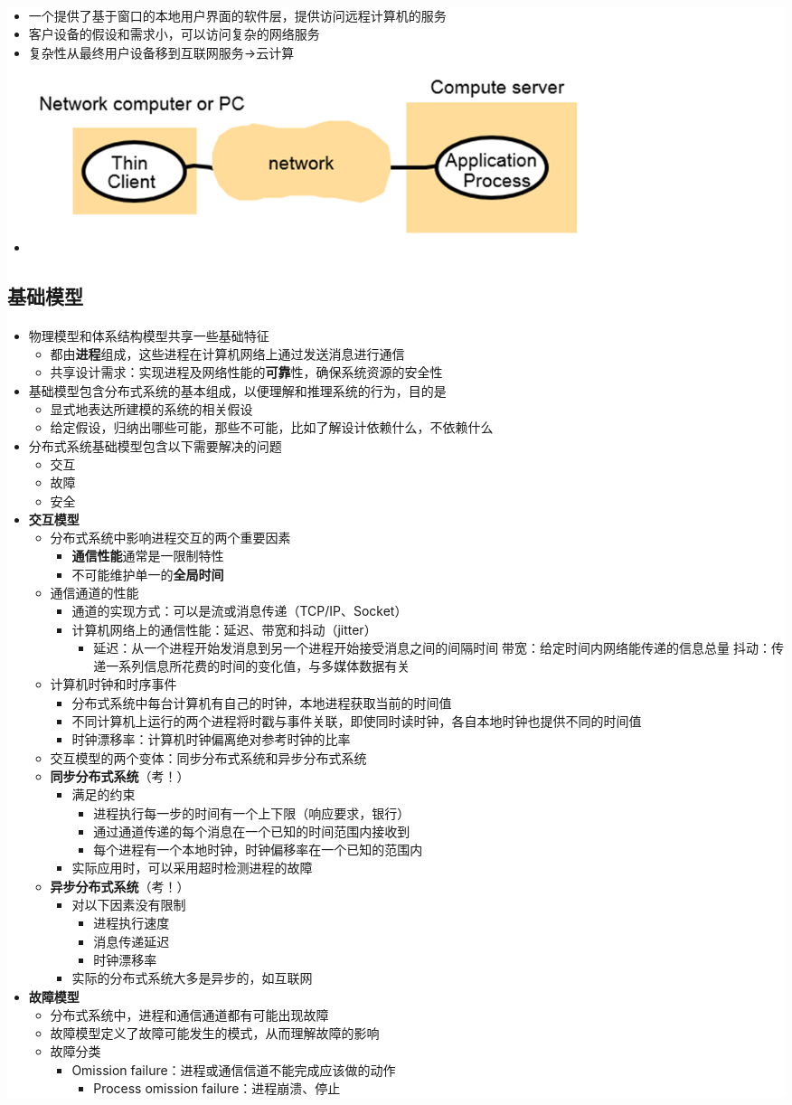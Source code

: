   * 一个提供了基于窗口的本地用户界面的软件层，提供访问远程计算机的服务
  * 客户设备的假设和需求小，可以访问复杂的网络服务
  * 复杂性从最终用户设备移到互联网服务$\rightarrow$云计算
  * <img src="NoSQL.assets/image-20230221144351277.png" alt="image-20230221144351277" style="zoom:80%;" />

## 基础模型

* 物理模型和体系结构模型共享一些基础特征
  * 都由**进程**组成，这些进程在计算机网络上通过发送消息进行通信
  * 共享设计需求：实现进程及网络性能的**可靠**性，确保系统资源的安全性
* 基础模型包含分布式系统的基本组成，以便理解和推理系统的行为，目的是
  * 显式地表达所建模的系统的相关假设
  * 给定假设，归纳出哪些可能，那些不可能，比如了解设计依赖什么，不依赖什么
* 分布式系统基础模型包含以下需要解决的问题
  * 交互
  * 故障
  * 安全
* **交互模型**
  * 分布式系统中影响进程交互的两个重要因素
    * **通信性能**通常是一限制特性
    * 不可能维护单一的**全局时间**
  * 通信通道的性能
    * 通道的实现方式：可以是流或消息传递（TCP/IP、Socket）
    * 计算机网络上的通信性能：延迟、带宽和抖动（jitter）
      * 延迟：从一个进程开始发消息到另一个进程开始接受消息之间的间隔时间
        带宽：给定时间内网络能传递的信息总量
        抖动：传递一系列信息所花费的时间的变化值，与多媒体数据有关
  * 计算机时钟和时序事件
    * 分布式系统中每台计算机有自己的时钟，本地进程获取当前的时间值
    * 不同计算机上运行的两个进程将时戳与事件关联，即使同时读时钟，各自本地时钟也提供不同的时间值
    * 时钟漂移率：计算机时钟偏离绝对参考时钟的比率
  * 交互模型的两个变体：同步分布式系统和异步分布式系统
  * **同步分布式系统**（考！）
    * 满足的约束
      * 进程执行每一步的时间有一个上下限（响应要求，银行）
      * 通过通道传递的每个消息在一个已知的时间范围内接收到
      * 每个进程有一个本地时钟，时钟偏移率在一个已知的范围内
    * 实际应用时，可以采用超时检测进程的故障
  * **异步分布式系统**（考！）
    * 对以下因素没有限制
      * 进程执行速度
      * 消息传递延迟
      * 时钟漂移率
    * 实际的分布式系统大多是异步的，如互联网
* **故障模型**
  * 分布式系统中，进程和通信通道都有可能出现故障
  * 故障模型定义了故障可能发生的模式，从而理解故障的影响
  * 故障分类
    * Omission failure：进程或通信信道不能完成应该做的动作
      * Process omission failure：进程崩溃、停止